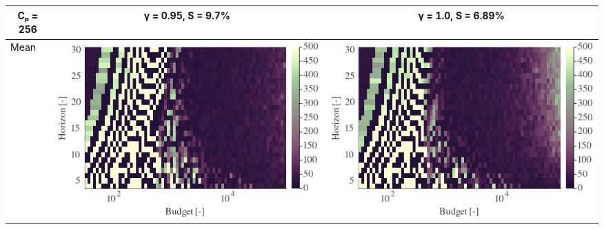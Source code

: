 | Cₚ = 256 | γ = 0.95, S = 9.7% | γ = 1.0, S = 6.89% | 
| --- | --- | --- | 
| Mean | ![](fig/sp_Z/mean_g_0.95_cp_256.png) | ![](fig/sp_Z/mean_g_1.0_cp_256.png) | 